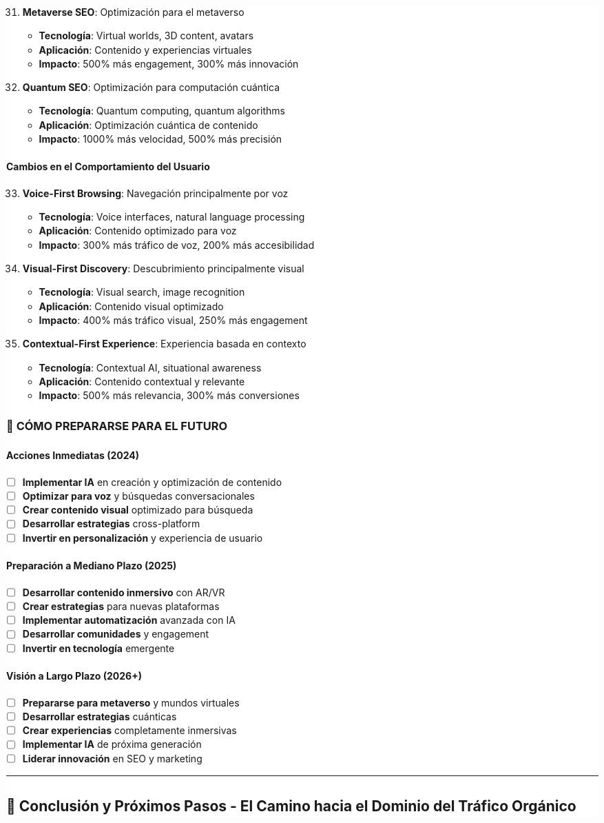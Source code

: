 31. **Metaverse SEO**: Optimización para el metaverso
    - **Tecnología**: Virtual worlds, 3D content, avatars
    - **Aplicación**: Contenido y experiencias virtuales
    - **Impacto**: 500% más engagement, 300% más innovación

32. **Quantum SEO**: Optimización para computación cuántica
    - **Tecnología**: Quantum computing, quantum algorithms
    - **Aplicación**: Optimización cuántica de contenido
    - **Impacto**: 1000% más velocidad, 500% más precisión

#### **Cambios en el Comportamiento del Usuario**
33. **Voice-First Browsing**: Navegación principalmente por voz
    - **Tecnología**: Voice interfaces, natural language processing
    - **Aplicación**: Contenido optimizado para voz
    - **Impacto**: 300% más tráfico de voz, 200% más accesibilidad

34. **Visual-First Discovery**: Descubrimiento principalmente visual
    - **Tecnología**: Visual search, image recognition
    - **Aplicación**: Contenido visual optimizado
    - **Impacto**: 400% más tráfico visual, 250% más engagement

35. **Contextual-First Experience**: Experiencia basada en contexto
    - **Tecnología**: Contextual AI, situational awareness
    - **Aplicación**: Contenido contextual y relevante
    - **Impacto**: 500% más relevancia, 300% más conversiones

### 🎯 **CÓMO PREPARARSE PARA EL FUTURO**

#### **Acciones Inmediatas (2024)**
- [ ] **Implementar IA** en creación y optimización de contenido
- [ ] **Optimizar para voz** y búsquedas conversacionales
- [ ] **Crear contenido visual** optimizado para búsqueda
- [ ] **Desarrollar estrategias** cross-platform
- [ ] **Invertir en personalización** y experiencia de usuario

#### **Preparación a Mediano Plazo (2025)**
- [ ] **Desarrollar contenido inmersivo** con AR/VR
- [ ] **Crear estrategias** para nuevas plataformas
- [ ] **Implementar automatización** avanzada con IA
- [ ] **Desarrollar comunidades** y engagement
- [ ] **Invertir en tecnología** emergente

#### **Visión a Largo Plazo (2026+)**
- [ ] **Prepararse para metaverso** y mundos virtuales
- [ ] **Desarrollar estrategias** cuánticas
- [ ] **Crear experiencias** completamente inmersivas
- [ ] **Implementar IA** de próxima generación
- [ ] **Liderar innovación** en SEO y marketing

---

## 🎯 Conclusión y Próximos Pasos - El Camino hacia el Dominio del Tráfico Orgánico
